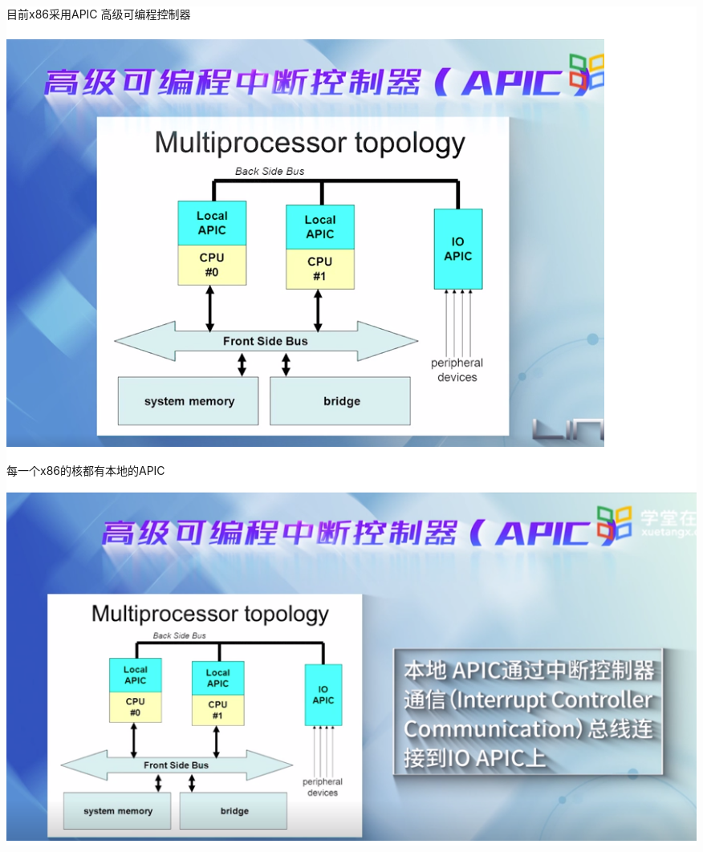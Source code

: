 目前x86采用APIC 高级可编程控制器

![image-20220104224710576](images/image-20220104224710576.png)

每一个x86的核都有本地的APIC

![image-20220104224741864](images/image-20220104224741864.png)
